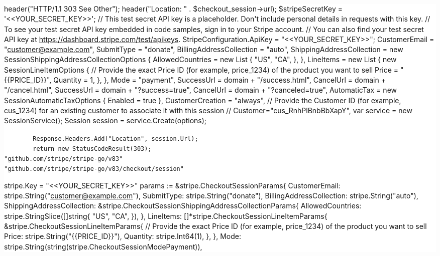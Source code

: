 header("HTTP/1.1 303 See Other");
header("Location: " . $checkout_session->url);
$stripeSecretKey = '<<YOUR_SECRET_KEY>>';
            // This test secret API key is a placeholder. Don't include personal details in requests with this key.
            // To see your test secret API key embedded in code samples, sign in to your Stripe account.
            // You can also find your test secret API key at https://dashboard.stripe.com/test/apikeys.
            StripeConfiguration.ApiKey = "<<YOUR_SECRET_KEY>>";
                CustomerEmail = "customer@example.com",
                SubmitType = "donate",
                BillingAddressCollection = "auto",
                ShippingAddressCollection = new SessionShippingAddressCollectionOptions
                {
                  AllowedCountries = new List<string>
                  {
                    "US",
                    "CA",
                  },
                },
                LineItems = new List<SessionLineItemOptions>
                {
                  new SessionLineItemOptions
                  {
                    // Provide the exact Price ID (for example, price_1234) of the product you want to sell
                    Price = "{{PRICE_ID}}",
                    Quantity = 1,
                  },
                },
                Mode = "payment",
                SuccessUrl = domain + "/success.html",
                CancelUrl = domain + "/cancel.html",
                SuccessUrl = domain + "?success=true",
                CancelUrl = domain + "?canceled=true",
                AutomaticTax = new SessionAutomaticTaxOptions { Enabled = true },
                CustomerCreation = "always",
                // Provide the Customer ID (for example, cus_1234) for an existing customer to associate it with this session
                // Customer="cus_RnhPlBnbBbXapY",
            var service = new SessionService();
            Session session = service.Create(options);

            Response.Headers.Add("Location", session.Url);
            return new StatusCodeResult(303);
    "github.com/stripe/stripe-go/v83"
    "github.com/stripe/stripe-go/v83/checkout/session"
  stripe.Key = "<<YOUR_SECRET_KEY>>"
  params := &stripe.CheckoutSessionParams{
    CustomerEmail: stripe.String("customer@example.com"),
    SubmitType: stripe.String("donate"),
    BillingAddressCollection: stripe.String("auto"),
    ShippingAddressCollection: &stripe.CheckoutSessionShippingAddressCollectionParams{
      AllowedCountries: stripe.StringSlice([]string{
        "US",
        "CA",
      }),
    },
    LineItems: []*stripe.CheckoutSessionLineItemParams{
      &stripe.CheckoutSessionLineItemParams{
        // Provide the exact Price ID (for example, price_1234) of the product you want to sell
        Price: stripe.String("{{PRICE_ID}}"),
        Quantity: stripe.Int64(1),
      },
    },
    Mode: stripe.String(string(stripe.CheckoutSessionModePayment)),